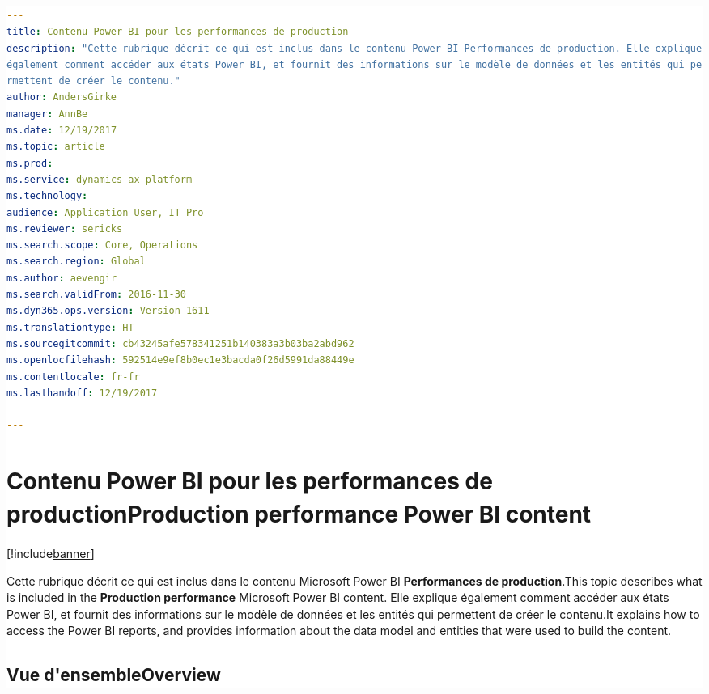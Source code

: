 ```yaml
---
title: Contenu Power BI pour les performances de production
description: "Cette rubrique décrit ce qui est inclus dans le contenu Power BI Performances de production. Elle explique également comment accéder aux états Power BI, et fournit des informations sur le modèle de données et les entités qui permettent de créer le contenu."
author: AndersGirke
manager: AnnBe
ms.date: 12/19/2017
ms.topic: article
ms.prod: 
ms.service: dynamics-ax-platform
ms.technology: 
audience: Application User, IT Pro
ms.reviewer: sericks
ms.search.scope: Core, Operations
ms.search.region: Global
ms.author: aevengir
ms.search.validFrom: 2016-11-30
ms.dyn365.ops.version: Version 1611
ms.translationtype: HT
ms.sourcegitcommit: cb43245afe578341251b140383a3b03ba2abd962
ms.openlocfilehash: 592514e9ef8b0ec1e3bacda0f26d5991da88449e
ms.contentlocale: fr-fr
ms.lasthandoff: 12/19/2017

---
```


# <a name="production-performance-power-bi-content"></a><span data-ttu-id="c3a32-104">Contenu Power BI pour les performances de production</span><span class="sxs-lookup"><span data-stu-id="c3a32-104">Production performance Power BI content</span></span>

[!include[banner](../includes/banner.md)]

<span data-ttu-id="c3a32-105">Cette rubrique décrit ce qui est inclus dans le contenu Microsoft Power BI **Performances de production**.</span><span class="sxs-lookup"><span data-stu-id="c3a32-105">This topic describes what is included in the **Production performance** Microsoft Power BI content.</span></span> <span data-ttu-id="c3a32-106">Elle explique également comment accéder aux états Power BI, et fournit des informations sur le modèle de données et les entités qui permettent de créer le contenu.</span><span class="sxs-lookup"><span data-stu-id="c3a32-106">It explains how to access the Power BI reports, and provides information about the data model and entities that were used to build the content.</span></span>

## <a name="overview"></a><span data-ttu-id="c3a32-107">Vue d'ensemble</span><span class="sxs-lookup"><span data-stu-id="c3a32-107">Overview</span></span>
